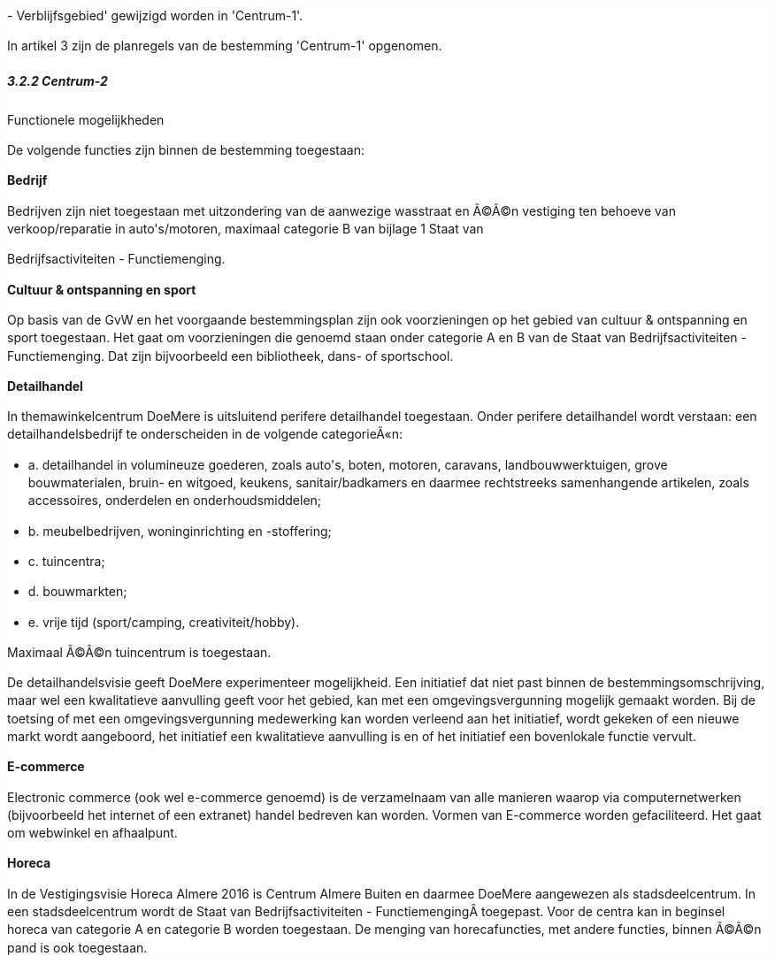 \- Verblijfsgebied' gewijzigd worden in 'Centrum\-1'.

In artikel 3 zijn de planregels van de bestemming 'Centrum\-1' opgenomen.

##### 3\.2\.2 Centrum\-2

Functionele mogelijkheden

De volgende functies zijn binnen de bestemming toegestaan:

**Bedrijf**

Bedrijven zijn niet toegestaan met uitzondering van de aanwezige wasstraat en Ã©Ã©n vestiging ten behoeve van verkoop/reparatie in auto's/motoren, maximaal categorie B van bijlage 1 Staat van

Bedrijfsactiviteiten \- Functiemenging.

**Cultuur \& ontspanning en sport**

Op basis van de GvW en het voorgaande bestemmingsplan zijn ook voorzieningen op het gebied van cultuur \& ontspanning en sport toegestaan. Het gaat om voorzieningen die genoemd staan onder categorie A en B van de Staat van Bedrijfsactiviteiten \- Functiemenging. Dat zijn bijvoorbeeld een bibliotheek, dans\- of sportschool.

**Detailhandel**

In themawinkelcentrum DoeMere is uitsluitend perifere detailhandel toegestaan. Onder perifere detailhandel wordt verstaan: een detailhandelsbedrijf te onderscheiden in de volgende categorieÃ«n:

* a. detailhandel in volumineuze goederen, zoals auto's, boten, motoren, caravans, landbouwwerktuigen, grove bouwmaterialen, bruin\- en witgoed, keukens, sanitair/badkamers en daarmee rechtstreeks samenhangende artikelen, zoals accessoires, onderdelen en onderhoudsmiddelen;

* b. meubelbedrijven, woninginrichting en \-stoffering;

* c. tuincentra;

* d. bouwmarkten;

* e. vrije tijd (sport/camping, creativiteit/hobby).

Maximaal Ã©Ã©n tuincentrum is toegestaan.

De detailhandelsvisie geeft DoeMere experimenteer mogelijkheid. Een initiatief dat niet past binnen de bestemmingsomschrijving, maar wel een kwalitatieve aanvulling geeft voor het gebied, kan met een omgevingsvergunning mogelijk gemaakt worden. Bij de toetsing of met een omgevingsvergunning medewerking kan worden verleend aan het initiatief, wordt gekeken of een nieuwe markt wordt aangeboord, het initiatief een kwalitatieve aanvulling is en of het initiatief een bovenlokale functie vervult.

**E\-commerce**

Electronic commerce (ook wel e\-commerce genoemd) is de verzamelnaam van alle manieren waarop via computernetwerken (bijvoorbeeld het internet of een extranet) handel bedreven kan worden. Vormen van E\-commerce worden gefaciliteerd. Het gaat om webwinkel en afhaalpunt.

**Horeca**

In de Vestigingsvisie Horeca Almere 2016 is Centrum Almere Buiten en daarmee DoeMere aangewezen als stadsdeelcentrum. In een stadsdeelcentrum wordt de Staat van Bedrijfsactiviteiten \- FunctiemengingÂ toegepast. Voor de centra kan in beginsel horeca van categorie A en categorie B worden toegestaan. De menging van horecafuncties, met andere functies, binnen Ã©Ã©n pand is ook toegestaan.

